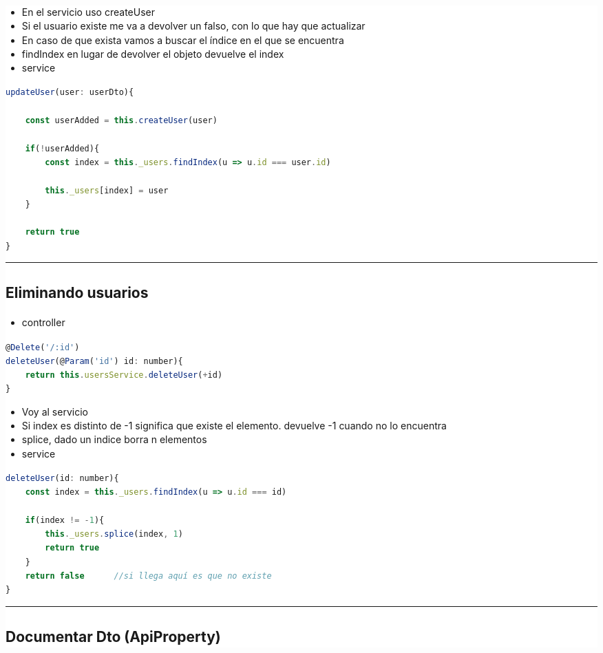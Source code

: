 - En el servicio uso createUser
- Si el usuario existe me va a devolver un falso, con lo que hay que actualizar
- En caso de que exista vamos a buscar el índice en el que se encuentra
- findIndex en lugar de devolver el objeto devuelve el index
- service

~~~js
updateUser(user: userDto){

    const userAdded = this.createUser(user)

    if(!userAdded){
        const index = this._users.findIndex(u => u.id === user.id)

        this._users[index] = user
    }

    return true
}
~~~
-----

## Eliminando usuarios

- controller

~~~js
@Delete('/:id')
deleteUser(@Param('id') id: number){
    return this.usersService.deleteUser(+id)
}
~~~

- Voy al servicio
- Si index es distinto de -1 significa que existe el elemento. devuelve -1 cuando no lo encuentra
- splice, dado un indice borra n elementos
- service

~~~js
deleteUser(id: number){
    const index = this._users.findIndex(u => u.id === id)

    if(index != -1){
        this._users.splice(index, 1)
        return true
    }
    return false      //si llega aquí es que no existe
}
~~~
----

## Documentar Dto (ApiProperty)
